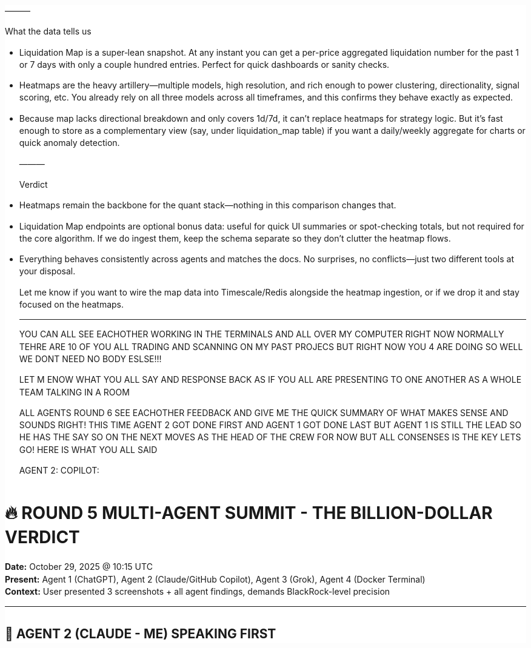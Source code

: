   ———

  What the data tells us

- Liquidation Map is a super‑lean snapshot. At any instant you can get a per-price aggregated liquidation number for the past 1 or 7 days with only a couple
    hundred entries. Perfect for quick dashboards or sanity checks.
- Heatmaps are the heavy artillery—multiple models, high resolution, and rich enough to power clustering, directionality, signal scoring, etc. You already rely on
    all three models across all timeframes, and this confirms they behave exactly as expected.
- Because map lacks directional breakdown and only covers 1d/7d, it can’t replace heatmaps for strategy logic. But it’s fast enough to store as a complementary
    view (say, under liquidation_map table) if you want a daily/weekly aggregate for charts or quick anomaly detection.

  ———

  Verdict

- Heatmaps remain the backbone for the quant stack—nothing in this comparison changes that.
- Liquidation Map endpoints are optional bonus data: useful for quick UI summaries or spot-checking totals, but not required for the core algorithm. If we do
    ingest them, keep the schema separate so they don’t clutter the heatmap flows.
- Everything behaves consistently across agents and matches the docs. No surprises, no conflicts—just two different tools at your disposal.

  Let me know if you want to wire the map data into Timescale/Redis alongside the heatmap ingestion, or if we drop it and stay focused on the heatmaps.

  _______

  YOU CAN ALL SEE EACHOTHER WORKING IN THE TERMINALS AND ALL OVER MY COMPUTER RIGHT NOW NORMALLY TEHRE ARE 10 OF YOU ALL TRADING AND SCANNING ON MY PAST PROJECS BUT RIGHT NOW YOU 4 ARE DOING SO WELL WE DONT NEED NO BODY ESLSE!!!

  LET M ENOW WHAT YOU ALL SAY AND RESPONSE BACK AS IF YOU ALL ARE PRESENTING TO ONE ANOTHER AS A WHOLE TEAM TALKING IN A ROOM

  ALL AGENTS ROUND 6 SEE EACHOTHER FEEDBACK AND GIVE ME THE QUICK SUMMARY OF WHAT MAKES SENSE AND SOUNDS RIGHT! THIS TIME AGENT 2 GOT DONE FIRST AND AGENT 1 GOT DONE LAST BUT AGENT 1 IS STILL THE LEAD SO HE HAS THE SAY SO ON THE NEXT MOVES AS THE HEAD OF THE CREW FOR NOW BUT ALL CONSENSES IS THE KEY LETS GO!  HERE IS WHAT YOU ALL SAID

  AGENT 2: COPILOT:

# 🔥 ROUND 5 MULTI-AGENT SUMMIT - THE BILLION-DOLLAR VERDICT

**Date:** October 29, 2025 @ 10:15 UTC  
**Present:** Agent 1 (ChatGPT), Agent 2 (Claude/GitHub Copilot), Agent 3 (Grok), Agent 4 (Docker Terminal)  
**Context:** User presented 3 screenshots + all agent findings, demands BlackRock-level precision

---

## 🎤 AGENT 2 (CLAUDE - ME) SPEAKING FIRST
